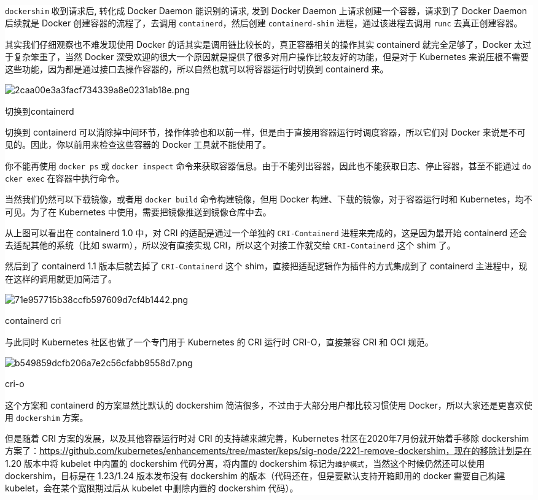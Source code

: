 `dockershim` 收到请求后, 转化成 Docker Daemon 能识别的请求, 发到 Docker Daemon 上请求创建一个容器，请求到了 Docker Daemon 后续就是 Docker 创建容器的流程了，去调用 `containerd`，然后创建 `containerd-shim` 进程，通过该进程去调用 `runc` 去真正创建容器。

  

其实我们仔细观察也不难发现使用 Docker 的话其实是调用链比较长的，真正容器相关的操作其实 containerd 就完全足够了，Docker 太过于复杂笨重了，当然 Docker 深受欢迎的很大一个原因就是提供了很多对用户操作比较友好的功能，但是对于 Kubernetes 来说压根不需要这些功能，因为都是通过接口去操作容器的，所以自然也就可以将容器运行时切换到 containerd 来。

  

![2caa00e3a3facf734339a8e0231ab18e.png](https://img-blog.csdnimg.cn/img_convert/2caa00e3a3facf734339a8e0231ab18e.png)

  

切换到containerd

  

切换到 containerd 可以消除掉中间环节，操作体验也和以前一样，但是由于直接用容器运行时调度容器，所以它们对 Docker 来说是不可见的。因此，你以前用来检查这些容器的 Docker 工具就不能使用了。

  

你不能再使用 `docker ps` 或 `docker inspect` 命令来获取容器信息。由于不能列出容器，因此也不能获取日志、停止容器，甚至不能通过 `docker exec` 在容器中执行命令。

  

当然我们仍然可以下载镜像，或者用 `docker build` 命令构建镜像，但用 Docker 构建、下载的镜像，对于容器运行时和 Kubernetes，均不可见。为了在 Kubernetes 中使用，需要把镜像推送到镜像仓库中去。

  

从上图可以看出在 containerd 1.0 中，对 CRI 的适配是通过一个单独的 `CRI-Containerd` 进程来完成的，这是因为最开始 containerd 还会去适配其他的系统（比如 swarm），所以没有直接实现 CRI，所以这个对接工作就交给 `CRI-Containerd` 这个 shim 了。

  

然后到了 containerd 1.1 版本后就去掉了 `CRI-Containerd` 这个 shim，直接把适配逻辑作为插件的方式集成到了 containerd 主进程中，现在这样的调用就更加简洁了。

  

![71e957715b38ccfb597609d7cf4b1442.png](https://img-blog.csdnimg.cn/img_convert/71e957715b38ccfb597609d7cf4b1442.png)

  

containerd cri

  

与此同时 Kubernetes 社区也做了一个专门用于 Kubernetes 的 CRI 运行时 CRI-O，直接兼容 CRI 和 OCI 规范。

  

![b549859dcfb206a7e2c56cfabb9558d7.png](https://img-blog.csdnimg.cn/img_convert/b549859dcfb206a7e2c56cfabb9558d7.png)

  

cri-o

  

这个方案和 containerd 的方案显然比默认的 dockershim 简洁很多，不过由于大部分用户都比较习惯使用 Docker，所以大家还是更喜欢使用 `dockershim` 方案。

  

但是随着 CRI 方案的发展，以及其他容器运行时对 CRI 的支持越来越完善，Kubernetes 社区在2020年7月份就开始着手移除 dockershim 方案了：https://github.com/kubernetes/enhancements/tree/master/keps/sig-node/2221-remove-dockershim，现在的移除计划是在 1.20 版本中将 kubelet 中内置的 dockershim 代码分离，将内置的 dockershim 标记为`维护模式`，当然这个时候仍然还可以使用 dockershim，目标是在 1.23/1.24 版本发布没有 dockershim 的版本（代码还在，但是要默认支持开箱即用的 docker 需要自己构建 kubelet，会在某个宽限期过后从 kubelet 中删除内置的 dockershim 代码）。
